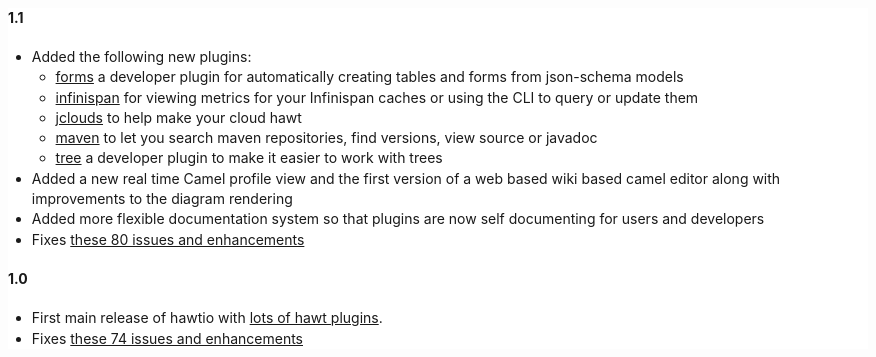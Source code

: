 #### 1.1

* Added the following new plugins:
  * [forms](https://github.com/hawtio/hawtio/blob/master/hawtio-web/src/main/webapp/app/forms/doc/developer.md) a developer plugin for automatically creating tables and forms from json-schema models 
  * [infinispan](http://hawt.io/plugins/infinispan/) for viewing metrics for your Infinispan caches or using the CLI to query or update them
  * [jclouds](http://hawt.io/plugins/jclouds/) to help make your cloud hawt
  * [maven](http://hawt.io/plugins/maven/) to let you search maven repositories, find versions, view source or javadoc
  * [tree](https://github.com/hawtio/hawtio/blob/master/hawtio-web/src/main/webapp/app/tree/doc/developer.md) a developer plugin to make it easier to work with trees
* Added a new real time Camel profile view and the first version of a web based wiki based camel editor along with improvements to the diagram rendering
* Added more flexible documentation system so that plugins are now self documenting for users and developers
* Fixes [these 80 issues and enhancements](https://github.com/hawtio/hawtio/issues?milestone=2&state=closed)

#### 1.0

* First main release of hawtio with [lots of hawt plugins](http://hawt.io/plugins/index.html).
* Fixes [these 74 issues and enhancements](https://github.com/hawtio/hawtio/issues?milestone=1&state=closed)

